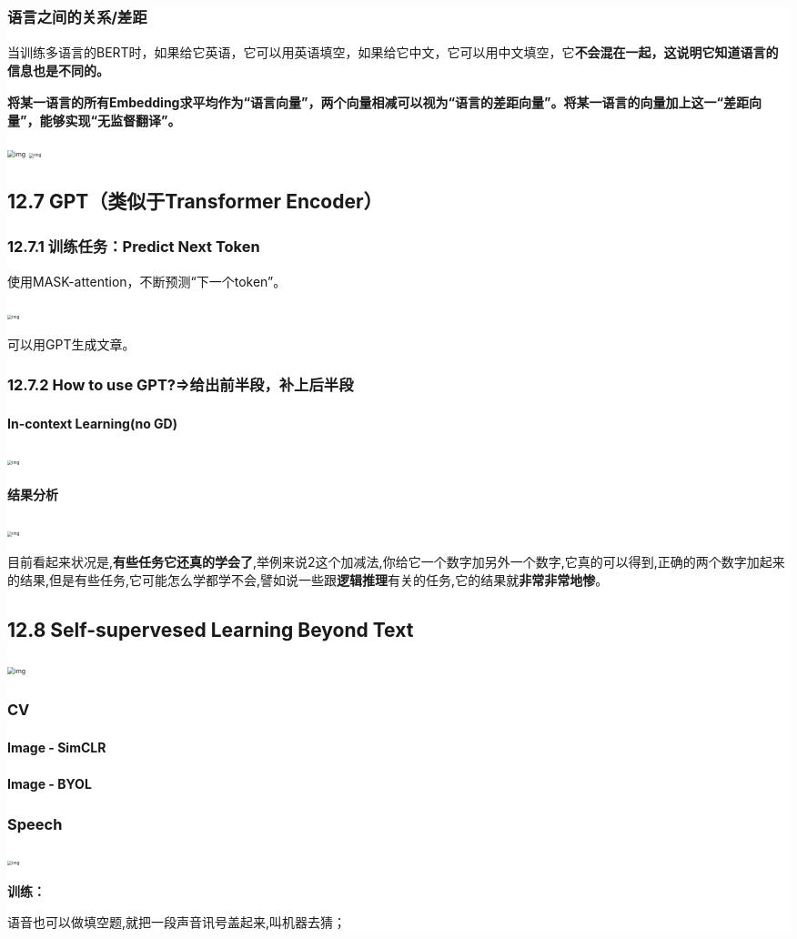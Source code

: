 ### 语言之间的关系/差距

当训练多语言的BERT时，如果给它英语，它可以用英语填空，如果给它中文，它可以用中文填空，它**不会混在一起，这说明它知道语言的信息也是不同的。**

**将某一语言的所有Embedding求平均作为“语言向量”，两个向量相减可以视为“语言的差距向量”。将某一语言的向量加上这一“差距向量”，能够实现“无监督翻译”。**

<img src="../assets/12.Self-Supervised Learing(BERT)/https%3A%2F%2Fs3-us-west-2.amazonaws.com%2Fsecure.notion-static.com%2F6c75336b-044b-410e-96f6-a33c09a550ce%2FUntitled.png" alt="img" style="zoom: 50%;" />

<img src="../assets/12.Self-Supervised Learing(BERT)/https%3A%2F%2Fs3-us-west-2.amazonaws.com%2Fsecure.notion-static.com%2F99732a92-edaa-410c-a6fb-457e6f27be73%2FUntitled.png" alt="img" style="zoom:33%;" />

## 12.7 GPT（类似于Transformer Encoder）

### 12.7.1 训练任务：**Predict Next Token**

使用MASK-attention，不断预测“下一个token”。

<img src="../assets/12.Self-Supervised Learing(BERT)/https%3A%2F%2Fs3-us-west-2.amazonaws.com%2Fsecure.notion-static.com%2F3232a79d-e33c-478b-ae24-2f04040ab551%2FUntitled.png" alt="img" style="zoom: 33%;" />

可以用GPT生成文章。

### 12.7.2 How to use GPT?⇒给出前半段，补上后半段

#### In-context Learning(no GD)

<img src="../assets/12.Self-Supervised Learing(BERT)/https%3A%2F%2Fs3-us-west-2.amazonaws.com%2Fsecure.notion-static.com%2F1d3ac5d0-4b4b-44a2-9108-d9dd108ae5fb%2FUntitled.png" alt="img" style="zoom: 33%;" />

#### 结果分析

<img src="../assets/12.Self-Supervised Learing(BERT)/https%3A%2F%2Fs3-us-west-2.amazonaws.com%2Fsecure.notion-static.com%2Fe2050ff5-45a4-4a19-8de3-6b8ba09df99d%2FUntitled.png" alt="img" style="zoom: 33%;" />

目前看起来状况是,**有些任务它还真的学会了**,举例来说2这个加减法,你给它一个数字加另外一个数字,它真的可以得到,正确的两个数字加起来的结果,但是有些任务,它可能怎么学都学不会,譬如说一些跟**逻辑推理**有关的任务,它的结果就**非常非常地惨**。

## 12.8 Self-supervesed Learning Beyond Text

<img src="../assets/12.Self-Supervised Learing(BERT)/https%3A%2F%2Fs3-us-west-2.amazonaws.com%2Fsecure.notion-static.com%2F108ac590-eb46-41ef-b029-b6b27c924edd%2FUntitled.png" alt="img" style="zoom:50%;" />

### CV

#### **Image - SimCLR**

#### **Image - BYOL**

### Speech

<img src="../assets/12.Self-Supervised Learing(BERT)/https%3A%2F%2Fs3-us-west-2.amazonaws.com%2Fsecure.notion-static.com%2Fb7a61860-585a-4e05-8e34-c39a215777c3%2FUntitled.png" alt="img" style="zoom:33%;" />

**训练：**

语音也可以做填空题,就把一段声音讯号盖起来,叫机器去猜；
